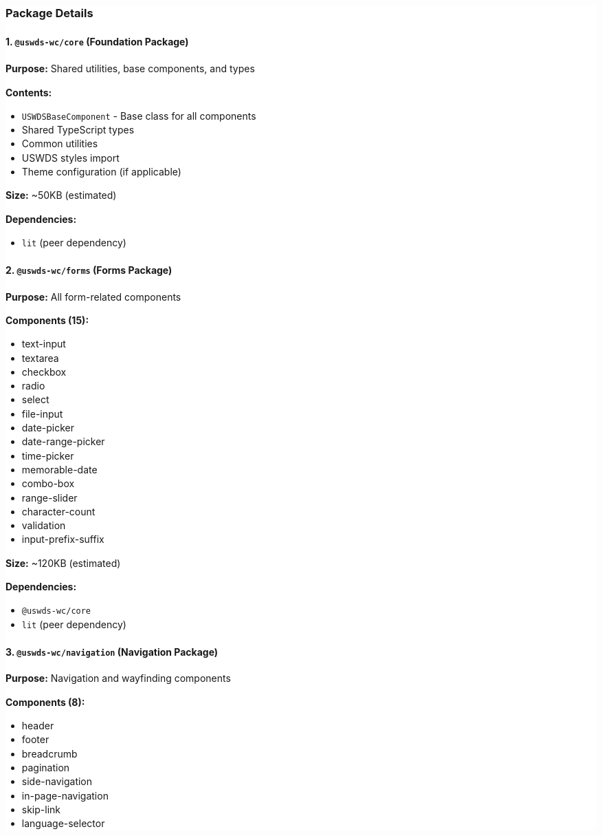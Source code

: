 ### Package Details

#### 1. `@uswds-wc/core` (Foundation Package)

**Purpose:** Shared utilities, base components, and types

**Contents:**
- `USWDSBaseComponent` - Base class for all components
- Shared TypeScript types
- Common utilities
- USWDS styles import
- Theme configuration (if applicable)

**Size:** ~50KB (estimated)

**Dependencies:**
- `lit` (peer dependency)

#### 2. `@uswds-wc/forms` (Forms Package)

**Purpose:** All form-related components

**Components (15):**
- text-input
- textarea
- checkbox
- radio
- select
- file-input
- date-picker
- date-range-picker
- time-picker
- memorable-date
- combo-box
- range-slider
- character-count
- validation
- input-prefix-suffix

**Size:** ~120KB (estimated)

**Dependencies:**
- `@uswds-wc/core`
- `lit` (peer dependency)

#### 3. `@uswds-wc/navigation` (Navigation Package)

**Purpose:** Navigation and wayfinding components

**Components (8):**
- header
- footer
- breadcrumb
- pagination
- side-navigation
- in-page-navigation
- skip-link
- language-selector
